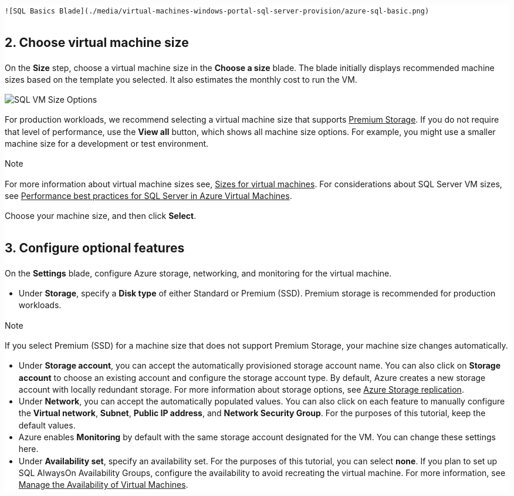     ![SQL Basics Blade](./media/virtual-machines-windows-portal-sql-server-provision/azure-sql-basic.png)

## 2. Choose virtual machine size
On the **Size** step, choose a virtual machine size in the **Choose a size** blade. The blade initially displays recommended machine sizes based on the template you selected. It also estimates the monthly cost to run the VM.

![SQL VM Size Options](./media/virtual-machines-windows-portal-sql-server-provision/azure-sql-vm-choose-a-size.png)

For production workloads, we recommend selecting a virtual machine size that supports [Premium Storage](../../../storage/storage-premium-storage.md). If you do not require that level of performance, use the **View all** button, which shows all machine size options. For example, you might use a smaller machine size for a development or test environment.

> [!NOTE]
> For more information about virtual machine sizes see, [Sizes for virtual machines](../../virtual-machines-windows-sizes.md?toc=%2fazure%2fvirtual-machines%2fwindows%2ftoc.json). For considerations about SQL Server VM sizes, see [Performance best practices for SQL Server in Azure Virtual Machines](virtual-machines-windows-sql-performance.md).
> 
> 

Choose your machine size, and then click **Select**.

## 3. Configure optional features
On the **Settings** blade, configure Azure storage, networking, and monitoring for the virtual machine.

* Under **Storage**, specify a **Disk type** of either Standard or Premium (SSD). Premium storage is recommended for production workloads.

> [!NOTE]
> If you select Premium (SSD) for a machine size that does not support Premium Storage, your machine size changes automatically.  
> 
> 

* Under **Storage account**, you can accept the automatically provisioned storage account name. You can also click on **Storage account** to choose an existing account and configure the storage account type. By default, Azure creates a new storage account with locally redundant storage. For more information about storage options, see [Azure Storage replication](../../../storage/storage-redundancy.md).
* Under **Network**, you can accept the automatically populated values. You can also click on each feature to manually configure the **Virtual network**, **Subnet**, **Public IP address**, and **Network Security Group**. For the purposes of this tutorial, keep the default values.
* Azure enables **Monitoring** by default with the same storage account designated for the VM. You can change these settings here.
* Under **Availability set**, specify an availability set. For the purposes of this tutorial, you can select **none**. If you plan to set up SQL AlwaysOn Availability Groups, configure the availability to avoid recreating the virtual machine.  For more information, see [Manage the Availability of Virtual Machines](../../virtual-machines-windows-manage-availability.md?toc=%2fazure%2fvirtual-machines%2fwindows%2ftoc.json).
